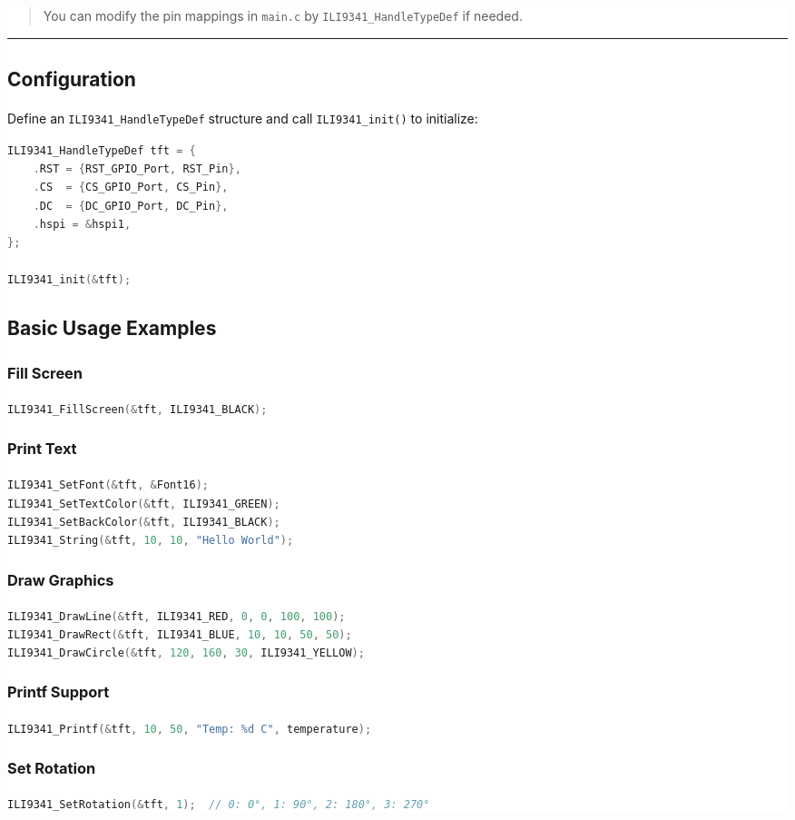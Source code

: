 > You can modify the pin mappings in `main.c` by `ILI9341_HandleTypeDef` if needed.
---

## Configuration

Define an `ILI9341_HandleTypeDef` structure and call `ILI9341_init()` to initialize:

```c
ILI9341_HandleTypeDef tft = {
    .RST = {RST_GPIO_Port, RST_Pin},
    .CS  = {CS_GPIO_Port, CS_Pin},
    .DC  = {DC_GPIO_Port, DC_Pin},
    .hspi = &hspi1,
};

ILI9341_init(&tft);
```

## Basic Usage Examples

### Fill Screen

```c
ILI9341_FillScreen(&tft, ILI9341_BLACK);
```

### Print Text

```c
ILI9341_SetFont(&tft, &Font16);
ILI9341_SetTextColor(&tft, ILI9341_GREEN);
ILI9341_SetBackColor(&tft, ILI9341_BLACK);
ILI9341_String(&tft, 10, 10, "Hello World");
```

### Draw Graphics

```c
ILI9341_DrawLine(&tft, ILI9341_RED, 0, 0, 100, 100);
ILI9341_DrawRect(&tft, ILI9341_BLUE, 10, 10, 50, 50);
ILI9341_DrawCircle(&tft, 120, 160, 30, ILI9341_YELLOW);
```

### Printf Support

```c
ILI9341_Printf(&tft, 10, 50, "Temp: %d C", temperature);
```

### Set Rotation

```c
ILI9341_SetRotation(&tft, 1);  // 0: 0°, 1: 90°, 2: 180°, 3: 270°
```
